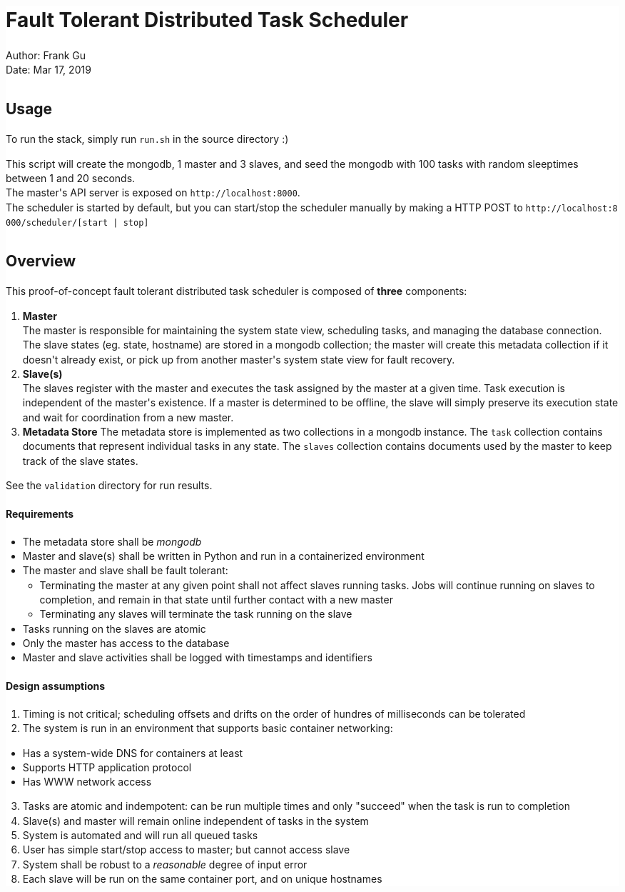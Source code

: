 # Fault Tolerant Distributed Task Scheduler
Author: Frank Gu  
Date: Mar 17, 2019

## Usage
To run the stack, simply run `run.sh` in the source directory :)

This script will create the mongodb, 1 master and 3 slaves, and seed the mongodb with 100 tasks with random sleeptimes between 1 and 20 seconds.  
The master's API server is exposed on `http://localhost:8000`.  
The scheduler is started by default, but you can start/stop the scheduler manually by making a HTTP POST to `http://localhost:8000/scheduler/[start | stop]`

## Overview
This proof-of-concept fault tolerant distributed task scheduler is composed of **three** components:                

1. **Master**  
The master is responsible for maintaining the system state view, scheduling tasks, and managing the database connection. The slave states (eg. state, hostname) are stored in a mongodb collection; the master will create this metadata collection if it doesn't already exist, or pick up from another master's system state view for fault recovery.
2. **Slave(s)**  
The slaves register with the master and executes the task assigned by the master at a given time. Task execution is independent of the master's existence. If a master is determined to be offline, the slave will simply preserve its execution state and wait for coordination from a new master.
3. **Metadata Store**
The metadata store is implemented as two collections in a mongodb instance. The `task` collection contains documents that represent individual tasks in any state. The `slaves` collection contains documents used by the master to keep track of the slave states.

See the `validation` directory for run results. 

#### Requirements
- The metadata store shall be *mongodb*
- Master and slave(s) shall be written in Python and run in a containerized environment
- The master and slave shall be fault tolerant:
  - Terminating the master at any given point shall not affect slaves running tasks. Jobs will continue running on slaves to completion, and remain in that state until further contact with a new master
  - Terminating any slaves will terminate the task running on the slave
- Tasks running on the slaves are atomic
- Only the master has access to the database
- Master and slave activities shall be logged with timestamps and identifiers

#### Design assumptions
1. Timing is not critical; scheduling offsets and drifts on the order of hundres of milliseconds can be tolerated
2. The system is run in an environment that supports basic container networking:
  - Has a system-wide DNS for containers at least
  - Supports HTTP application protocol
  - Has WWW network access
3. Tasks are atomic and indempotent: can be run multiple times and only "succeed" when the task is run to completion
4. Slave(s) and master will remain online independent of tasks in the system
5. System is automated and will run all queued tasks
6. User has simple start/stop access to master; but cannot access slave
7. System shall be robust to a *reasonable* degree of input error
8. Each slave will be run on the same container port, and on unique hostnames

